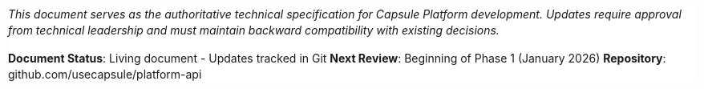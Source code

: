 _This document serves as the authoritative technical specification for Capsule Platform development. Updates require approval from technical leadership and must maintain backward compatibility with existing decisions._

**Document Status**: Living document - Updates tracked in Git
**Next Review**: Beginning of Phase 1 (January 2026)
**Repository**: github.com/usecapsule/platform-api
